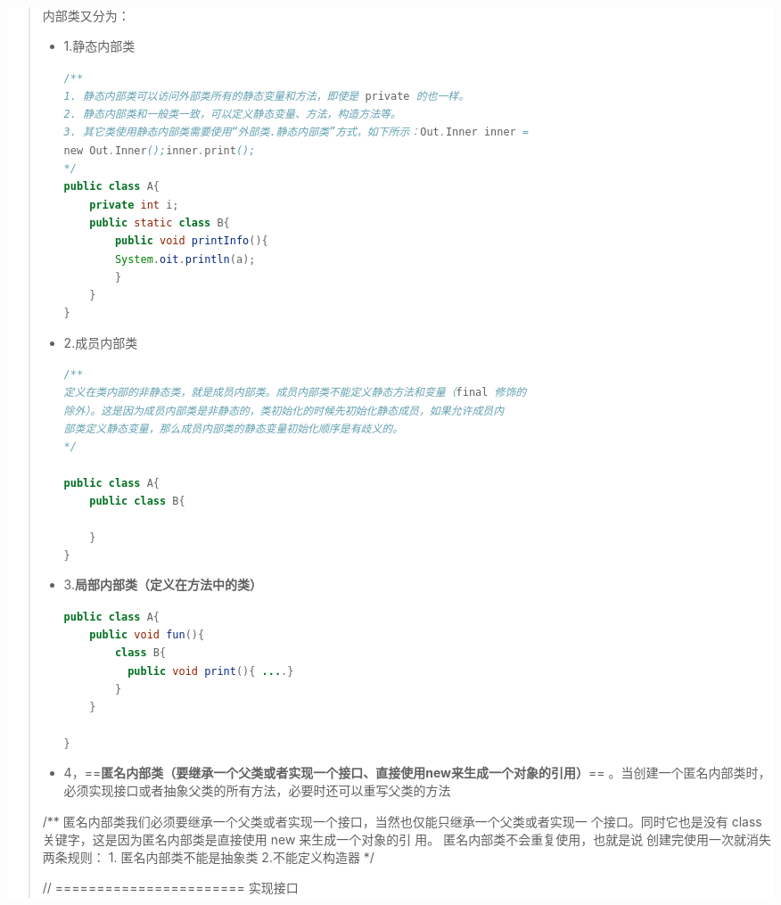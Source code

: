 

> 内部类又分为：
>
> - 1.静态内部类
>
>   ```java
>   /**
>   1. 静态内部类可以访问外部类所有的静态变量和方法，即使是 private 的也一样。
>   2. 静态内部类和一般类一致，可以定义静态变量、方法，构造方法等。
>   3. 其它类使用静态内部类需要使用“外部类.静态内部类”方式，如下所示：Out.Inner inner = 
>   new Out.Inner();inner.print();
>   */
>   public class A{
>   	private int i;
>   	public static class B{
>   		public void printInfo(){
>   		System.oit.println(a);
>   		}
>   	}
>   }
>   ```
>
> - 2.成员内部类
>
>   ```java
>   /**
>   定义在类内部的非静态类，就是成员内部类。成员内部类不能定义静态方法和变量（final 修饰的
>   除外）。这是因为成员内部类是非静态的，类初始化的时候先初始化静态成员，如果允许成员内
>   部类定义静态变量，那么成员内部类的静态变量初始化顺序是有歧义的。
>   */
>   
>   public class A{
>   	public class B{
>   	
>   	}
>   }
>   ```
>
> - 3.**局部内部类（定义在方法中的类）**
>
>   ```java
>   public class A{
>   	public void fun(){
>   		class B{
>   		  public void print(){ ....}
>   		}
>   	}
>   
>   }
>   ```
>
> - 4，==**匿名内部类（要继承一个父类或者实现一个接口、直接使用new来生成一个对象的引用）**== 。当创建一个匿名内部类时，必须实现接口或者抽象父类的所有方法，必要时还可以重写父类的方法
>
>   ```java
> /**
>   匿名内部类我们必须要继承一个父类或者实现一个接口，当然也仅能只继承一个父类或者实现一
>   个接口。同时它也是没有 class 关键字，这是因为匿名内部类是直接使用 new 来生成一个对象的引
>   用。
>   匿名内部类不会重复使用，也就是说 创建完使用一次就消失
>   两条规则： 1. 匿名内部类不能是抽象类 2.不能定义构造器
>   */
>   
>    // ======================= 实现接口